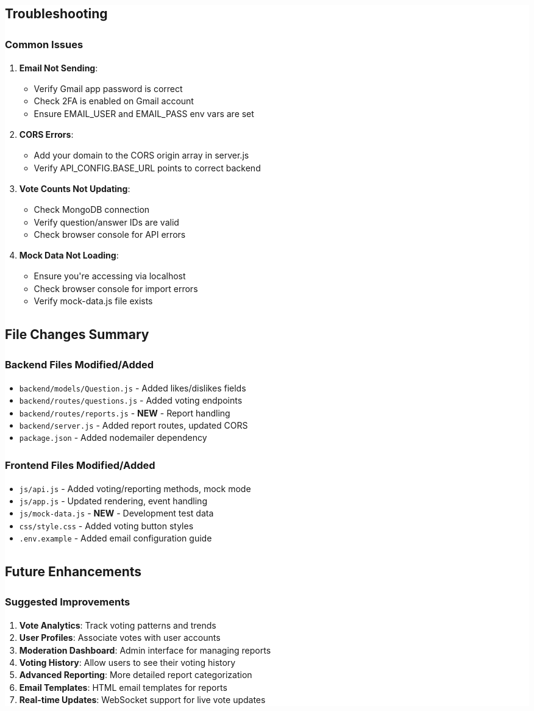 ## Troubleshooting

### Common Issues

1. **Email Not Sending**:
   - Verify Gmail app password is correct
   - Check 2FA is enabled on Gmail account
   - Ensure EMAIL_USER and EMAIL_PASS env vars are set

2. **CORS Errors**:
   - Add your domain to the CORS origin array in server.js
   - Verify API_CONFIG.BASE_URL points to correct backend

3. **Vote Counts Not Updating**:
   - Check MongoDB connection
   - Verify question/answer IDs are valid
   - Check browser console for API errors

4. **Mock Data Not Loading**:
   - Ensure you're accessing via localhost
   - Check browser console for import errors
   - Verify mock-data.js file exists

## File Changes Summary

### Backend Files Modified/Added
- `backend/models/Question.js` - Added likes/dislikes fields
- `backend/routes/questions.js` - Added voting endpoints
- `backend/routes/reports.js` - **NEW** - Report handling
- `backend/server.js` - Added report routes, updated CORS
- `package.json` - Added nodemailer dependency

### Frontend Files Modified/Added
- `js/api.js` - Added voting/reporting methods, mock mode
- `js/app.js` - Updated rendering, event handling
- `js/mock-data.js` - **NEW** - Development test data
- `css/style.css` - Added voting button styles
- `.env.example` - Added email configuration guide

## Future Enhancements

### Suggested Improvements
1. **Vote Analytics**: Track voting patterns and trends
2. **User Profiles**: Associate votes with user accounts
3. **Moderation Dashboard**: Admin interface for managing reports
4. **Voting History**: Allow users to see their voting history
5. **Advanced Reporting**: More detailed report categorization
6. **Email Templates**: HTML email templates for reports
7. **Real-time Updates**: WebSocket support for live vote updates

